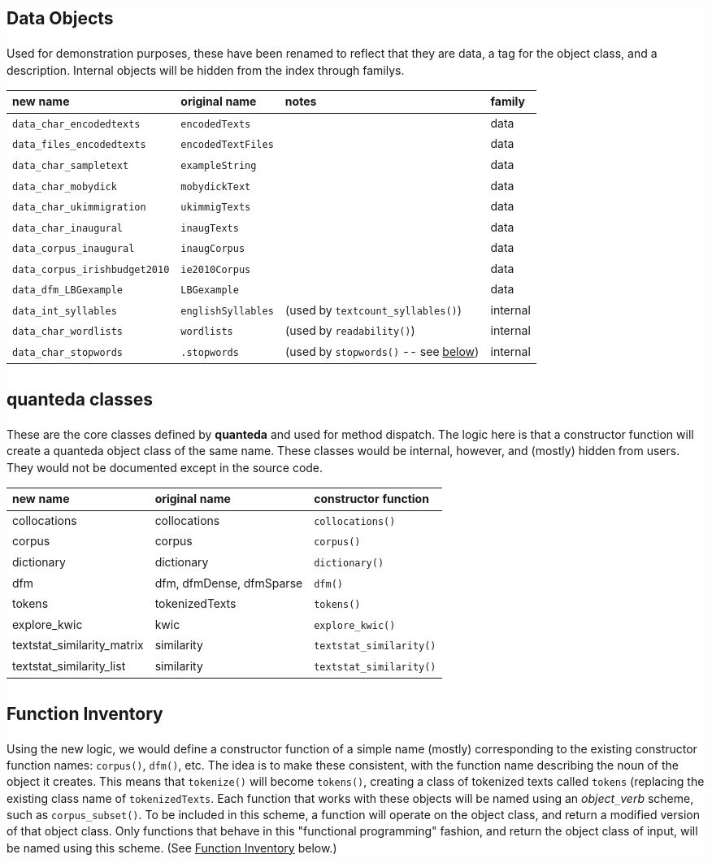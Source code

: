 ## Data Objects

Used for demonstration purposes, these have been renamed to reflect that they are data, a tag for the object class, and a description.  Internal objects will be hidden from the index through familys.

new name | original name | notes | family
:--------|:------------- |:----- |:-------
`data_char_encodedtexts` | `encodedTexts` | | data
`data_files_encodedtexts` | `encodedTextFiles` |  | data
`data_char_sampletext` | `exampleString` |   | data
`data_char_mobydick`   | `mobydickText` | | data
`data_char_ukimmigration` | `ukimmigTexts` |   | data
`data_char_inaugural` | `inaugTexts` |  | data
`data_corpus_inaugural` | `inaugCorpus` |   | data
`data_corpus_irishbudget2010` | `ie2010Corpus` |   | data
`data_dfm_LBGexample` | `LBGexample` |  | data
`data_int_syllables` | `englishSyllables` |  (used by `textcount_syllables()`) | internal
`data_char_wordlists` | `wordlists` |  (used by `readability()`) | internal
`data_char_stopwords` | `.stopwords` | (used by `stopwords()` -- see [below](#functions-retained-for-backwards-compatibility)) | internal


## **quanteda** classes

These are the core classes defined by **quanteda** and used for method dispatch.  The logic here is that a constructor function will create a quanteda object class of the same name.  These classes would be internal, however, and (mostly) hidden from users.  They would not be documented except in the source code.

new name | original name | constructor function
:--------|:------------- |:-------
collocations | collocations | `collocations()`
corpus | corpus | `corpus()`
dictionary | dictionary | `dictionary()`
dfm | dfm, dfmDense, dfmSparse | `dfm()`
tokens | tokenizedTexts | `tokens()`
explore_kwic | kwic | `explore_kwic()`
textstat_similarity_matrix | similarity | `textstat_similarity()`
textstat_similarity_list | similarity | `textstat_similarity()`


## Function Inventory

Using the new logic, we would define a constructor function of a simple name (mostly) corresponding to the existing constructor function names: `corpus()`, `dfm()`, etc.  The idea is to make these consistent, with the function name describing the noun of the object it creates.  This means that `tokenize()` will become `tokens()`, creating a class of tokenized texts called `tokens` (replacing the existing class name of `tokenizedTexts`.  Each function that works with these objects will be named using an *object*`_`*verb* scheme, such as `corpus_subset()`.  To be included in this scheme, a function will operate on the object class, and return a modified version of that object class.  Only functions that behave in this "functional programming" fashion, and return the object class of input, will be named using this scheme.  (See [Function Inventory](#function-inventory) below.)

